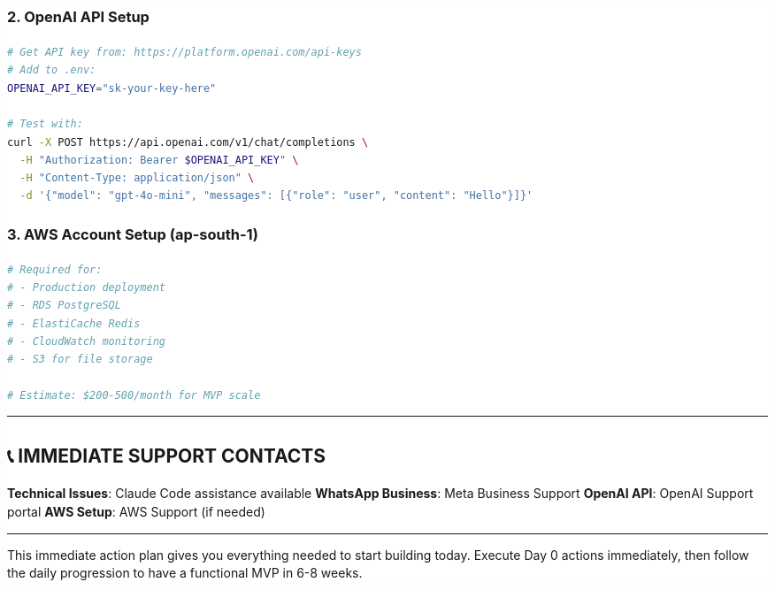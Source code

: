 ### **2. OpenAI API Setup**
```bash
# Get API key from: https://platform.openai.com/api-keys
# Add to .env:
OPENAI_API_KEY="sk-your-key-here"

# Test with:
curl -X POST https://api.openai.com/v1/chat/completions \
  -H "Authorization: Bearer $OPENAI_API_KEY" \
  -H "Content-Type: application/json" \
  -d '{"model": "gpt-4o-mini", "messages": [{"role": "user", "content": "Hello"}]}'
```

### **3. AWS Account Setup (ap-south-1)**
```bash
# Required for:
# - Production deployment
# - RDS PostgreSQL
# - ElastiCache Redis  
# - CloudWatch monitoring
# - S3 for file storage

# Estimate: $200-500/month for MVP scale
```

---

## 📞 IMMEDIATE SUPPORT CONTACTS

**Technical Issues**: Claude Code assistance available
**WhatsApp Business**: Meta Business Support
**OpenAI API**: OpenAI Support portal
**AWS Setup**: AWS Support (if needed)

---

This immediate action plan gives you everything needed to start building today. Execute Day 0 actions immediately, then follow the daily progression to have a functional MVP in 6-8 weeks.